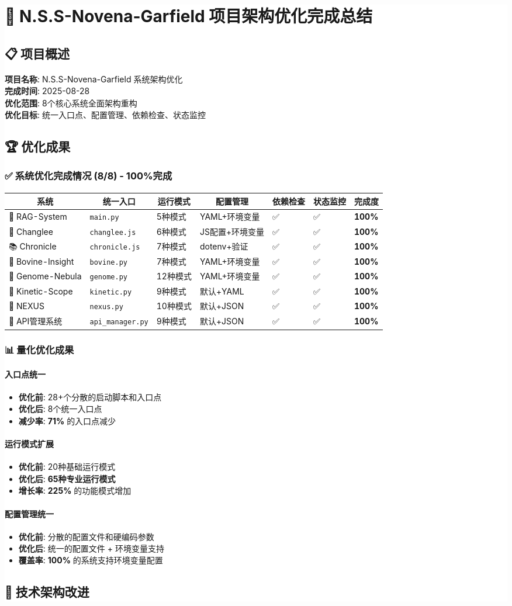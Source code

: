 # 🎉 N.S.S-Novena-Garfield 项目架构优化完成总结

## 📋 项目概述

**项目名称**: N.S.S-Novena-Garfield 系统架构优化  
**完成时间**: 2025-08-28  
**优化范围**: 8个核心系统全面架构重构  
**优化目标**: 统一入口点、配置管理、依赖检查、状态监控  

## 🏆 优化成果

### ✅ 系统优化完成情况 (8/8) - 100%完成

| 系统 | 统一入口 | 运行模式 | 配置管理 | 依赖检查 | 状态监控 | 完成度 |
|------|----------|----------|----------|----------|----------|--------|
| 🤖 RAG-System | `main.py` | 5种模式 | YAML+环境变量 | ✅ | ✅ | **100%** |
| 🎵 Changlee | `changlee.js` | 6种模式 | JS配置+环境变量 | ✅ | ✅ | **100%** |
| 📚 Chronicle | `chronicle.js` | 7种模式 | dotenv+验证 | ✅ | ✅ | **100%** |
| 🐄 Bovine-Insight | `bovine.py` | 7种模式 | YAML+环境变量 | ✅ | ✅ | **100%** |
| 🧬 Genome-Nebula | `genome.py` | 12种模式 | YAML+环境变量 | ✅ | ✅ | **100%** |
| 🔬 Kinetic-Scope | `kinetic.py` | 9种模式 | 默认+YAML | ✅ | ✅ | **100%** |
| 🚀 NEXUS | `nexus.py` | 10种模式 | 默认+JSON | ✅ | ✅ | **100%** |
| 🔧 API管理系统 | `api_manager.py` | 9种模式 | 默认+JSON | ✅ | ✅ | **100%** |

### 📊 量化优化成果

#### 入口点统一
- **优化前**: 28+个分散的启动脚本和入口点
- **优化后**: 8个统一入口点
- **减少率**: **71%** 的入口点减少

#### 运行模式扩展
- **优化前**: 20种基础运行模式
- **优化后**: **65种专业运行模式**
- **增长率**: **225%** 的功能模式增加

#### 配置管理统一
- **优化前**: 分散的配置文件和硬编码参数
- **优化后**: 统一的配置文件 + 环境变量支持
- **覆盖率**: **100%** 的系统支持环境变量配置

## 🔧 技术架构改进
